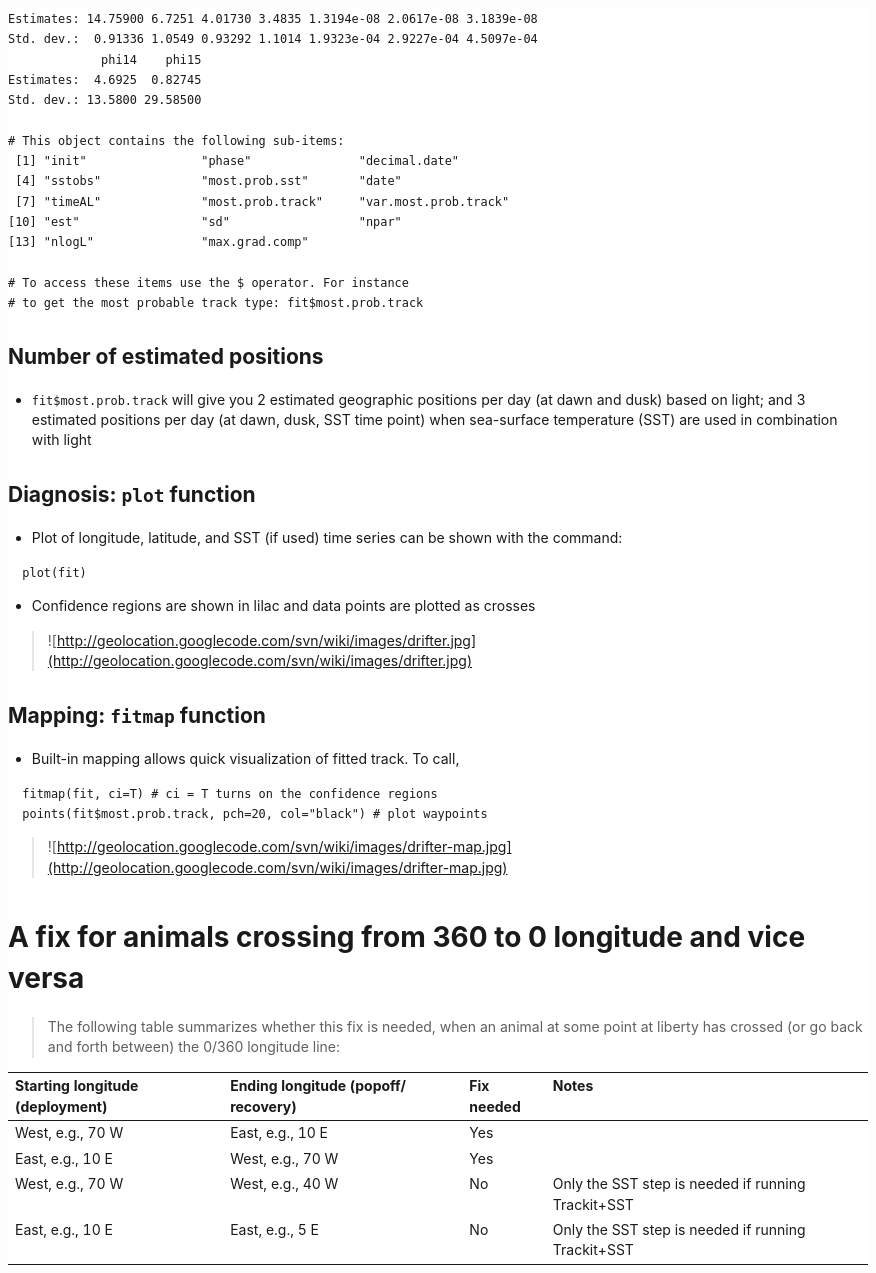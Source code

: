 ```
Estimates: 14.75900 6.7251 4.01730 3.4835 1.3194e-08 2.0617e-08 3.1839e-08
Std. dev.:  0.91336 1.0549 0.93292 1.1014 1.9323e-04 2.9227e-04 4.5097e-04
             phi14    phi15
Estimates:  4.6925  0.82745
Std. dev.: 13.5800 29.58500

# This object contains the following sub-items:
 [1] "init"                "phase"               "decimal.date"       
 [4] "sstobs"              "most.prob.sst"       "date"               
 [7] "timeAL"              "most.prob.track"     "var.most.prob.track"
[10] "est"                 "sd"                  "npar"               
[13] "nlogL"               "max.grad.comp"      

# To access these items use the $ operator. For instance
# to get the most probable track type: fit$most.prob.track
```

## Number of estimated positions ##
  * `fit$most.prob.track` will give you 2 estimated geographic positions per day (at dawn and dusk) based on light; and 3 estimated positions per day (at dawn, dusk, SST time point) when sea-surface temperature (SST) are used in combination with light

## Diagnosis: `plot` function ##
  * Plot of longitude, latitude, and SST (if used) time series can be shown with the command:
```
  plot(fit)
```
  * Confidence regions are shown in lilac and data points are plotted as crosses

> ![http://geolocation.googlecode.com/svn/wiki/images/drifter.jpg](http://geolocation.googlecode.com/svn/wiki/images/drifter.jpg)

## Mapping: `fitmap` function ##
  * Built-in mapping allows quick visualization of fitted track. To call,
```
  fitmap(fit, ci=T) # ci = T turns on the confidence regions
  points(fit$most.prob.track, pch=20, col="black") # plot waypoints
```

> ![http://geolocation.googlecode.com/svn/wiki/images/drifter-map.jpg](http://geolocation.googlecode.com/svn/wiki/images/drifter-map.jpg)

# A fix for animals crossing from 360 to 0 longitude and vice versa #

> The following table summarizes whether this fix is needed, when an animal at some point at liberty has crossed (or go back and forth between) the 0/360 longitude line:

| **Starting longitude (deployment)** | **Ending longitude (popoff/ recovery)** | **Fix needed** | **Notes** |
|:------------------------------------|:----------------------------------------|:---------------|:----------|
| West, e.g., 70 W | East, e.g., 10 E | Yes |  |
| East, e.g., 10 E | West, e.g., 70 W | Yes |  |
| West, e.g., 70 W | West, e.g., 40 W | No | Only the SST step is needed if running Trackit+SST |
| East, e.g., 10 E | East, e.g., 5 E | No | Only the SST step is needed if running Trackit+SST|
